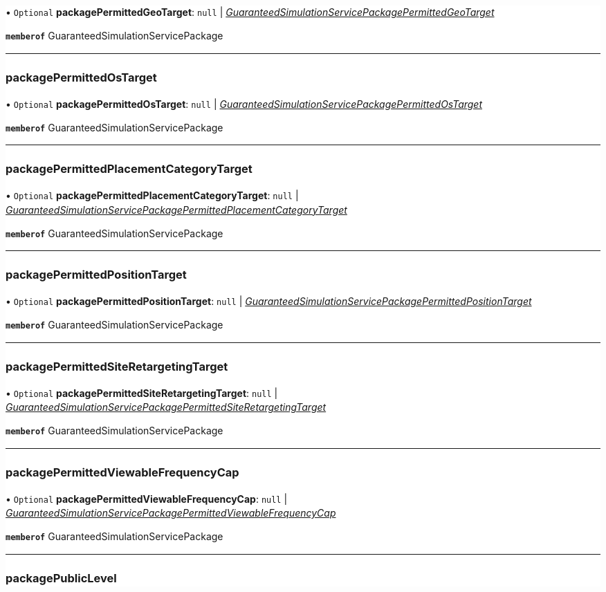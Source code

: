 • `Optional` **packagePermittedGeoTarget**: ``null`` \| [*GuaranteedSimulationServicePackagePermittedGeoTarget*](guaranteedsimulationservicepackagepermittedgeotarget.md)

**`memberof`** GuaranteedSimulationServicePackage

___

### packagePermittedOsTarget

• `Optional` **packagePermittedOsTarget**: ``null`` \| [*GuaranteedSimulationServicePackagePermittedOsTarget*](guaranteedsimulationservicepackagepermittedostarget.md)

**`memberof`** GuaranteedSimulationServicePackage

___

### packagePermittedPlacementCategoryTarget

• `Optional` **packagePermittedPlacementCategoryTarget**: ``null`` \| [*GuaranteedSimulationServicePackagePermittedPlacementCategoryTarget*](guaranteedsimulationservicepackagepermittedplacementcategorytarget.md)

**`memberof`** GuaranteedSimulationServicePackage

___

### packagePermittedPositionTarget

• `Optional` **packagePermittedPositionTarget**: ``null`` \| [*GuaranteedSimulationServicePackagePermittedPositionTarget*](guaranteedsimulationservicepackagepermittedpositiontarget.md)

**`memberof`** GuaranteedSimulationServicePackage

___

### packagePermittedSiteRetargetingTarget

• `Optional` **packagePermittedSiteRetargetingTarget**: ``null`` \| [*GuaranteedSimulationServicePackagePermittedSiteRetargetingTarget*](guaranteedsimulationservicepackagepermittedsiteretargetingtarget.md)

**`memberof`** GuaranteedSimulationServicePackage

___

### packagePermittedViewableFrequencyCap

• `Optional` **packagePermittedViewableFrequencyCap**: ``null`` \| [*GuaranteedSimulationServicePackagePermittedViewableFrequencyCap*](guaranteedsimulationservicepackagepermittedviewablefrequencycap.md)

**`memberof`** GuaranteedSimulationServicePackage

___

### packagePublicLevel
